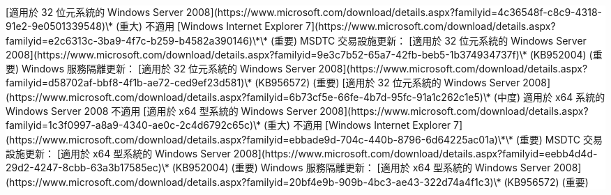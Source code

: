 <td style="border:1px solid black;">
[適用於 32 位元系統的 Windows Server 2008](https://www.microsoft.com/download/details.aspx?familyid=4c36548f-c8c9-4318-91e2-9e0501339548)\*  
(重大)
</td>
<td style="border:1px solid black;">
不適用
</td>
<td style="border:1px solid black;">
[Windows Internet Explorer 7](https://www.microsoft.com/download/details.aspx?familyid=e2c6313c-3ba9-4f7c-b259-b4582a390146)\*\*  
(重要)
</td>
<td style="border:1px solid black;">
MSDTC 交易設施更新：  
[適用於 32 位元系統的 Windows Server 2008](https://www.microsoft.com/download/details.aspx?familyid=9e3c7b52-65a7-42fb-beb5-1b374934737f)\*  
(KB952004)  
(重要)  
Windows 服務隔離更新：  
[適用於 32 位元系統的 Windows Server 2008](https://www.microsoft.com/download/details.aspx?familyid=d58702af-bbf8-4f1b-ae72-ced9ef23d581)\*  
(KB956572)  
(重要)
</td>
<td style="border:1px solid black;">
[適用於 32 位元系統的 Windows Server 2008](https://www.microsoft.com/download/details.aspx?familyid=6b73cf5e-66fe-4b7d-95fc-91a1c262c1e5)\*  
(中度)
</td>
</tr>
<tr class="alternateRow">
<td style="border:1px solid black;">
適用於 x64 系統的 Windows Server 2008
</td>
<td style="border:1px solid black;">
不適用
</td>
<td style="border:1px solid black;">
[適用於 x64 型系統的 Windows Server 2008](https://www.microsoft.com/download/details.aspx?familyid=1c3f0997-a8a9-4340-ae0c-2c4d6792c65c)\*  
(重大)
</td>
<td style="border:1px solid black;">
不適用
</td>
<td style="border:1px solid black;">
[Windows Internet Explorer 7](https://www.microsoft.com/download/details.aspx?familyid=ebbade9d-704c-440b-8796-6d64225ac01a)\*\*  
(重要)
</td>
<td style="border:1px solid black;">
MSDTC 交易設施更新：  
[適用於 x64 型系統的 Windows Server 2008](https://www.microsoft.com/download/details.aspx?familyid=eebb4d4d-29d2-4247-8cbb-63a3b17585ec)\*  
(KB952004)  
(重要)  
Windows 服務隔離更新：  
[適用於 x64 型系統的 Windows Server 2008](https://www.microsoft.com/download/details.aspx?familyid=20bf4e9b-909b-4bc3-ae43-322d74a4f1c3)\*  
(KB956572)  
(重要)
</td>
<td style="border:1px solid black;">